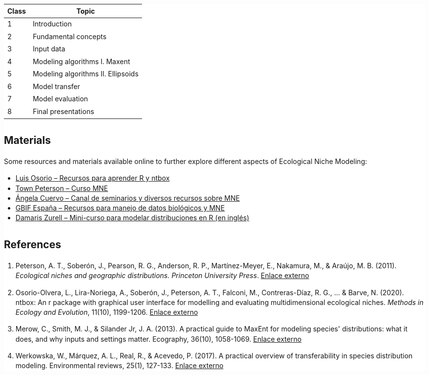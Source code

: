 | Class  | Topic |
| ------- | ----------- |
| 1 | 	Introduction  |
| 2 | Fundamental concepts |
| 3 | 	Input data |
| 4 | Modeling algorithms I. Maxent |
| 5 | Modeling algorithms II. Ellipsoids |
| 6 | Model transfer |
| 7 | Model evaluation |
| 8 | Final presentations |

## Materials
Some resources and materials available online to further explore different aspects of Ecological Niche Modeling:

* [Luis Osorio – Recursos para aprender R y ntbox](https://luismurao.github.io/)
* [Town Peterson – Curso MNE](https://www.youtube.com/@rosaytown/search?query=curso%20mne)
* [Ángela Cuervo – Canal de seminarios y diversos recursos sobre MNE](https://www.youtube.com/@AngelaBiodiversityGeoData)
* [GBIF España – Recursos para manejo de datos biológicos y MNE](https://www.youtube.com/@GbifSpain/playlists)
* [Damaris Zurell – Mini-curso para modelar distribuciones en R (en inglés)](https://damariszurell.github.io/SDM-Intro/)


## References

1. Peterson, A. T., Soberón, J., Pearson, R. G., Anderson, R. P., Martínez-Meyer, E., Nakamura, M., & Araújo, M. B. (2011). *Ecological niches and geographic distributions. Princeton University Press*. [Enlace externo](https://www.researchgate.net/publication/230709994_Ecological_Niches_and_Geographic_Distributions)

2. Osorio-Olvera, L., Lira-Noriega, A., Soberón, J., Peterson, A. T., Falconi, M., Contreras-Díaz, R. G., ... & Barve, N. (2020). ntbox: An r package with graphical user interface for modelling and evaluating multidimensional ecological niches. *Methods in Ecology and Evolution*, 11(10), 1199-1206. [Enlace externo](https://besjournals.onlinelibrary.wiley.com/doi/full/10.1111/2041-210X.13452)

3. Merow, C., Smith, M. J., & Silander Jr, J. A. (2013). A practical guide to MaxEnt for modeling species' distributions: what it does, and why inputs and settings matter. Ecography, 36(10), 1058-1069. [Enlace externo](https://nsojournals.onlinelibrary.wiley.com/doi/full/10.1111/j.1600-0587.2013.07872.x?casa_token=IuDgyhMAW-0AAAAA%3AwF7WxVCWQ3oCORTRL-St2843BPcdjFtyJwuGUSR2_e0pxjtFHZ8SXJeV85gUPi3yRsvHqvNMWviaRB3K)

4. Werkowska, W., Márquez, A. L., Real, R., & Acevedo, P. (2017). A practical overview of transferability in species distribution modeling. Environmental reviews, 25(1), 127-133. [Enlace externo](https://cdnsciencepub.com/doi/abs/10.1139/er-2016-0045?journalCode=er)
